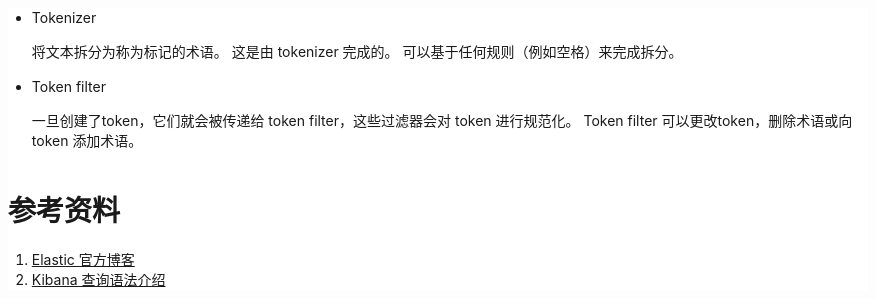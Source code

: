 - Tokenizer

  将文本拆分为称为标记的术语。 这是由 tokenizer 完成的。 可以基于任何规则（例如空格）来完成拆分。

- Token filter

  一旦创建了token，它们就会被传递给 token filter，这些过滤器会对 token 进行规范化。 Token filter 可以更改token，删除术语或向 token 添加术语。









# 参考资料

1. [Elastic 官方博客](https://blog.csdn.net/UbuntuTouch)
2. [Kibana 查询语法介绍](https://blog.csdn.net/UbuntuTouch/article/details/99546568)